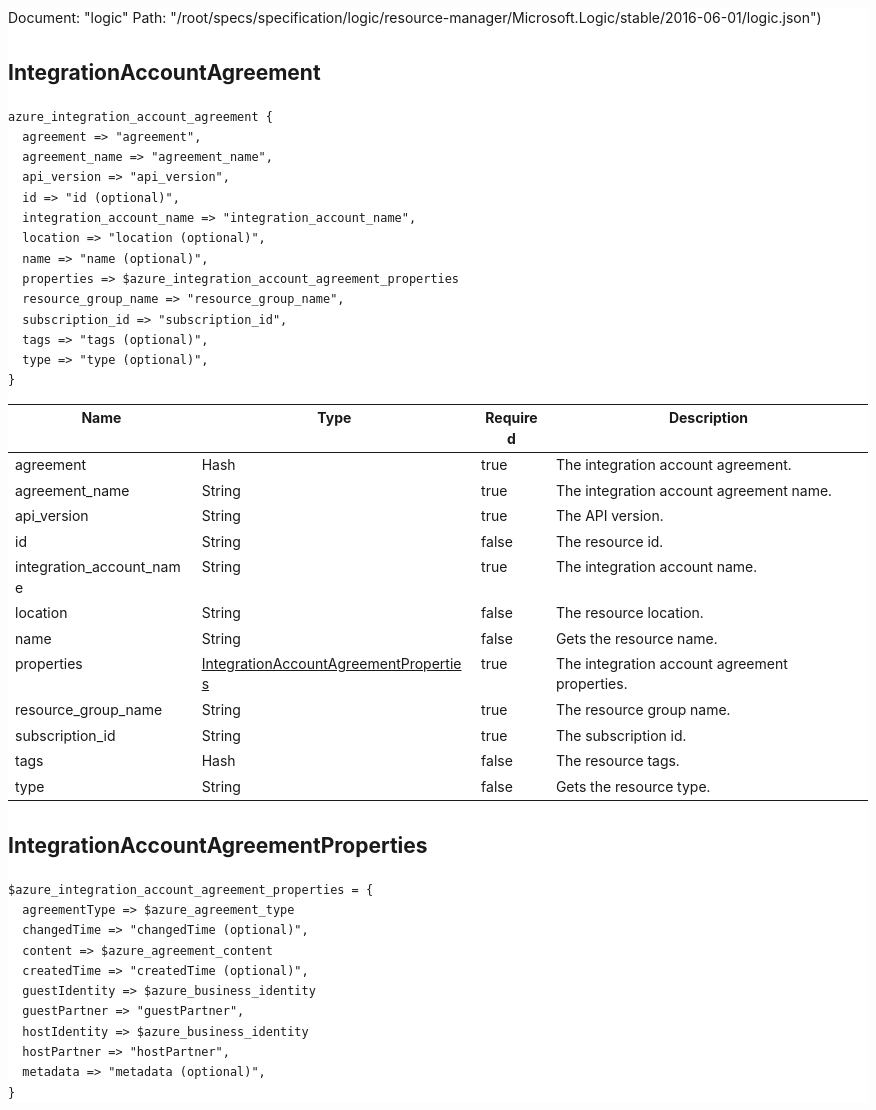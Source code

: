 Document: "logic"
Path: "/root/specs/specification/logic/resource-manager/Microsoft.Logic/stable/2016-06-01/logic.json")

## IntegrationAccountAgreement

```puppet
azure_integration_account_agreement {
  agreement => "agreement",
  agreement_name => "agreement_name",
  api_version => "api_version",
  id => "id (optional)",
  integration_account_name => "integration_account_name",
  location => "location (optional)",
  name => "name (optional)",
  properties => $azure_integration_account_agreement_properties
  resource_group_name => "resource_group_name",
  subscription_id => "subscription_id",
  tags => "tags (optional)",
  type => "type (optional)",
}
```

| Name        | Type           | Required       | Description       |
| ------------- | ------------- | ------------- | ------------- |
|agreement | Hash | true | The integration account agreement. |
|agreement_name | String | true | The integration account agreement name. |
|api_version | String | true | The API version. |
|id | String | false | The resource id. |
|integration_account_name | String | true | The integration account name. |
|location | String | false | The resource location. |
|name | String | false | Gets the resource name. |
|properties | [IntegrationAccountAgreementProperties](#integrationaccountagreementproperties) | true | The integration account agreement properties. |
|resource_group_name | String | true | The resource group name. |
|subscription_id | String | true | The subscription id. |
|tags | Hash | false | The resource tags. |
|type | String | false | Gets the resource type. |
        
## IntegrationAccountAgreementProperties

```puppet
$azure_integration_account_agreement_properties = {
  agreementType => $azure_agreement_type
  changedTime => "changedTime (optional)",
  content => $azure_agreement_content
  createdTime => "createdTime (optional)",
  guestIdentity => $azure_business_identity
  guestPartner => "guestPartner",
  hostIdentity => $azure_business_identity
  hostPartner => "hostPartner",
  metadata => "metadata (optional)",
}
```
